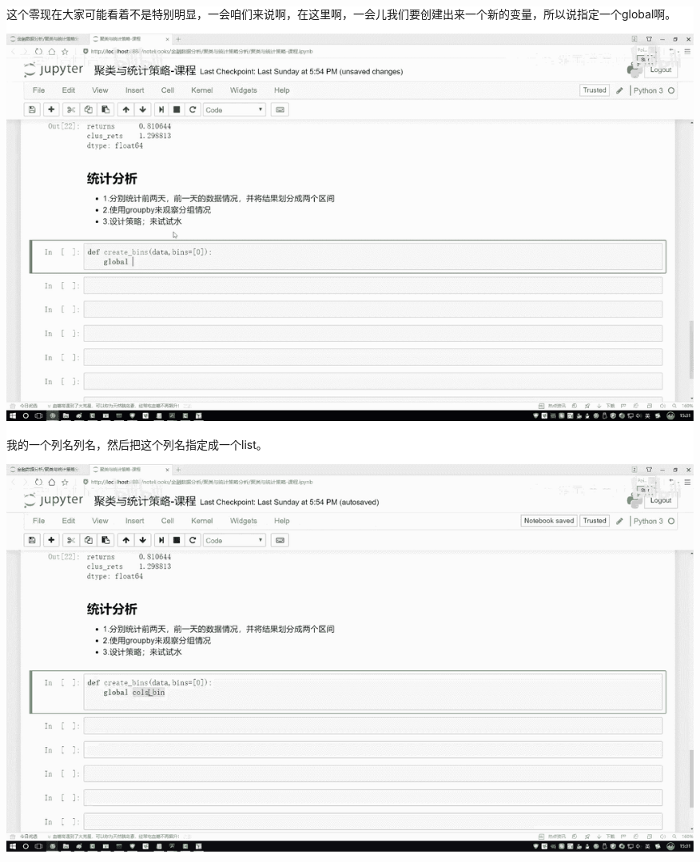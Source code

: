 这个零现在大家可能看着不是特别明显，一会咱们来说啊，在这里啊，一会儿我们要创建出来一个新的变量，所以说指定一个global啊。



![](img/23bbc2b6e94125066165f38898c2280a_11.png)

我的一个列名列名，然后把这个列名指定成一个list。

![](img/23bbc2b6e94125066165f38898c2280a_13.png)
